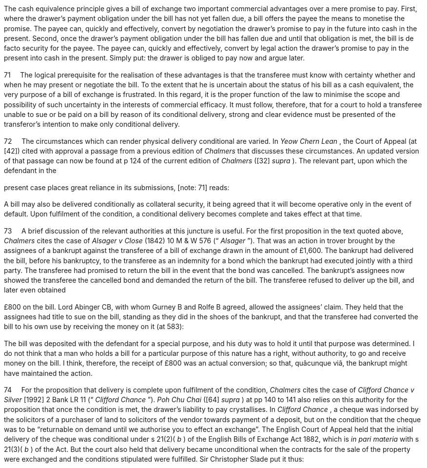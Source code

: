  The cash equivalence principle gives a bill of exchange two important commercial advantages over a mere promise to pay. First, where the drawer’s payment obligation under the bill has not yet fallen due, a bill offers the payee the means to monetise the promise. The payee can, quickly and effectively, convert by negotiation the drawer’s promise to pay in the future into cash in the present. Second, once the drawer’s payment obligation under the bill has fallen due and until that obligation is met, the bill is de facto security for the payee. The payee can, quickly and effectively, convert by legal action the drawer’s promise to pay in the present into cash in the present. Simply put: the drawer is obliged to pay now and argue later. 

71     The logical prerequisite for the realisation of these advantages is that the transferee must know with certainty whether and when he may present or negotiate the bill. To the extent that he is uncertain about the status of his bill as a cash equivalent, the very purpose of a bill of exchange is frustrated. In this regard, it is the proper function of the law to minimise the scope and possibility of such uncertainty in the interests of commercial efficacy. It must follow, therefore, that for a court to hold a transferee unable to sue or be paid on a bill by reason of its conditional delivery, strong and clear evidence must be presented of the transferor’s intention to make only conditional delivery. 

72     The circumstances which can render physical delivery conditional are varied. In _Yeow Chern Lean_ , the Court of Appeal (at [42]) cited with approval a passage from a previous edition of _Chalmers_ that discusses these circumstances. An updated version of that passage can now be found at p 124 of the current edition of _Chalmers_ ([32] _supra_ ). The relevant part, upon which the defendant in the 

present case places great reliance in its submissions, [note: 71] reads: 

 A bill may also be delivered conditionally as collateral security, it being agreed that it will become operative only in the event of default. Upon fulfilment of the condition, a conditional delivery becomes complete and takes effect at that time. 

73     A brief discussion of the relevant authorities at this juncture is useful. For the first proposition in the text quoted above, _Chalmers_ cites the case of _Alsager v Close_ (1842) 10 M & W 576 (“ _Alsager_ ”). That was an action in trover brought by the assignees of a bankrupt against the transferee of a bill of exchange drawn in the amount of £1,600. The bankrupt had delivered the bill, before his bankruptcy, to the transferee as an indemnity for a bond which the bankrupt had executed jointly with a third party. The transferee had promised to return the bill in the event that the bond was cancelled. The bankrupt’s assignees now showed the transferee the cancelled bond and demanded the return of the bill. The transferee refused to deliver up the bill, and later even obtained 


£800 on the bill. Lord Abinger CB, with whom Gurney B and Rolfe B agreed, allowed the assignees’ claim. They held that the assignees had title to sue on the bill, standing as they did in the shoes of the bankrupt, and that the transferee had converted the bill to his own use by receiving the money on it (at 583): 

 The bill was deposited with the defendant for a special purpose, and his duty was to hold it until that purpose was determined. I do not think that a man who holds a bill for a particular purpose of this nature has a right, without authority, to go and receive money on the bill. I think, therefore, the receipt of £800 was an actual conversion; so that, quâcunque viâ, the bankrupt might have maintained the action. 

74     For the proposition that delivery is complete upon fulfilment of the condition, _Chalmers_ cites the case of _Clifford Chance v Silver_ [1992] 2 Bank LR 11 (“ _Clifford Chance_ ”). _Poh Chu Chai_ ([64] _supra_ ) at pp 140 to 141 also relies on this authority for the proposition that once the condition is met, the drawer’s liability to pay crystallises. In _Clifford Chance_ , a cheque was indorsed by the solicitors of a purchaser of land to solicitors of the vendor towards payment of a deposit, but on the condition that the cheque was to be “returnable on demand until we authorise you to effect an exchange”. The English Court of Appeal held that the initial delivery of the cheque was conditional under s 21(2)( _b_ ) of the English Bills of Exchange Act 1882, which is _in pari materia_ with s 21(3)( _b_ ) of the Act. But the court also held that delivery became unconditional when the contracts for the sale of the property were exchanged and the conditions stipulated were fulfilled. Sir Christopher Slade put it thus: 

